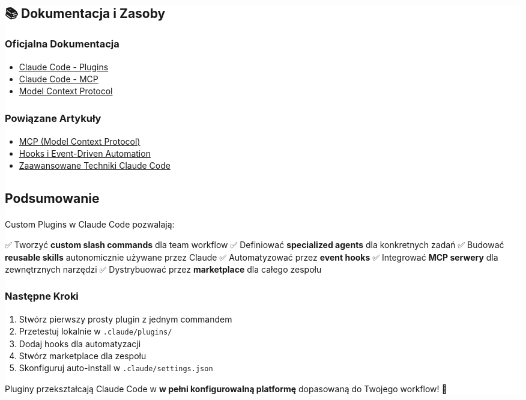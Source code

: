 ## 📚 Dokumentacja i Zasoby

### Oficjalna Dokumentacja
- [Claude Code - Plugins](https://docs.anthropic.com/en/docs/claude-code/plugins)
- [Claude Code - MCP](https://docs.anthropic.com/en/docs/claude-code/mcp)
- [Model Context Protocol](https://modelcontextprotocol.io/)

### Powiązane Artykuły
- [MCP (Model Context Protocol)](/blog/mcp-model-context-protocol)
- [Hooks i Event-Driven Automation](/blog/hooks-event-automation)
- [Zaawansowane Techniki Claude Code](/blog/zaawansowane-techniki-claude-code)

## Podsumowanie

Custom Plugins w Claude Code pozwalają:

✅ Tworzyć **custom slash commands** dla team workflow
✅ Definiować **specialized agents** dla konkretnych zadań
✅ Budować **reusable skills** autonomicznie używane przez Claude
✅ Automatyzować przez **event hooks**
✅ Integrować **MCP serwery** dla zewnętrznych narzędzi
✅ Dystrybuować przez **marketplace** dla całego zespołu

### Następne Kroki

1. Stwórz pierwszy prosty plugin z jednym commandem
2. Przetestuj lokalnie w `.claude/plugins/`
3. Dodaj hooks dla automatyzacji
4. Stwórz marketplace dla zespołu
5. Skonfiguruj auto-install w `.claude/settings.json`

Pluginy przekształcają Claude Code w **w pełni konfigurowalną platformę** dopasowaną do Twojego workflow! 🔌
